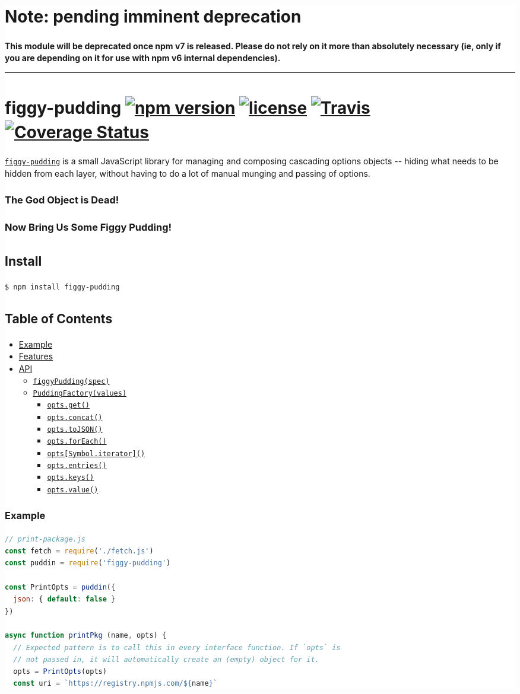 # Note: pending imminent deprecation

**This module will be deprecated once npm v7 is released.  Please do not rely
on it more than absolutely necessary (ie, only if you are depending on
it for use with npm v6 internal dependencies).**

----

# figgy-pudding [![npm version](https://img.shields.io/npm/v/figgy-pudding.svg)](https://npm.im/figgy-pudding) [![license](https://img.shields.io/npm/l/figgy-pudding.svg)](https://npm.im/figgy-pudding) [![Travis](https://img.shields.io/travis/npm/figgy-pudding.svg)](https://travis-ci.org/npm/figgy-pudding) [![Coverage Status](https://coveralls.io/repos/github/npm/figgy-pudding/badge.svg?branch=latest)](https://coveralls.io/github/npm/figgy-pudding?branch=latest)

[`figgy-pudding`](https://github.com/npm/figgy-pudding) is a small JavaScript
library for managing and composing cascading options objects -- hiding what
needs to be hidden from each layer, without having to do a lot of manual munging
and passing of options.

### The God Object is Dead!
### Now Bring Us Some Figgy Pudding!

## Install

`$ npm install figgy-pudding`

## Table of Contents

* [Example](#example)
* [Features](#features)
* [API](#api)
  * [`figgyPudding(spec)`](#figgy-pudding)
  * [`PuddingFactory(values)`](#pudding-factory)
    * [`opts.get()`](#opts-get)
    * [`opts.concat()`](#opts-concat)
    * [`opts.toJSON()`](#opts-to-json)
    * [`opts.forEach()`](#opts-for-each)
    * [`opts[Symbol.iterator]()`](#opts-symbol-iterator)
    * [`opts.entries()`](#opts-entries)
    * [`opts.keys()`](#opts-keys)
    * [`opts.value()`](#opts-values)

### Example

```javascript
// print-package.js
const fetch = require('./fetch.js')
const puddin = require('figgy-pudding')

const PrintOpts = puddin({
  json: { default: false }
})

async function printPkg (name, opts) {
  // Expected pattern is to call this in every interface function. If `opts` is
  // not passed in, it will automatically create an (empty) object for it.
  opts = PrintOpts(opts)
  const uri = `https://registry.npmjs.com/${name}`
```